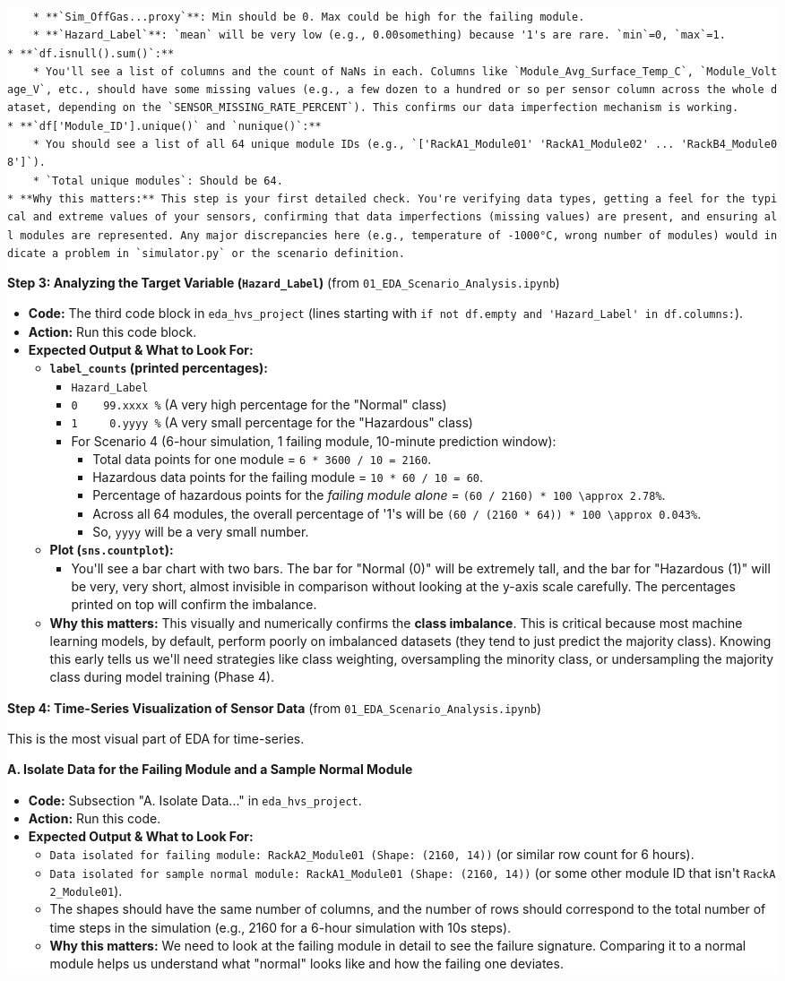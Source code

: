         * **`Sim_OffGas...proxy`**: Min should be 0. Max could be high for the failing module.
        * **`Hazard_Label`**: `mean` will be very low (e.g., 0.00something) because '1's are rare. `min`=0, `max`=1.
    * **`df.isnull().sum()`:**
        * You'll see a list of columns and the count of NaNs in each. Columns like `Module_Avg_Surface_Temp_C`, `Module_Voltage_V`, etc., should have some missing values (e.g., a few dozen to a hundred or so per sensor column across the whole dataset, depending on the `SENSOR_MISSING_RATE_PERCENT`). This confirms our data imperfection mechanism is working.
    * **`df['Module_ID'].unique()` and `nunique()`:**
        * You should see a list of all 64 unique module IDs (e.g., `['RackA1_Module01' 'RackA1_Module02' ... 'RackB4_Module08']`).
        * `Total unique modules`: Should be 64.
    * **Why this matters:** This step is your first detailed check. You're verifying data types, getting a feel for the typical and extreme values of your sensors, confirming that data imperfections (missing values) are present, and ensuring all modules are represented. Any major discrepancies here (e.g., temperature of -1000°C, wrong number of modules) would indicate a problem in `simulator.py` or the scenario definition.


**Step 3: Analyzing the Target Variable (`Hazard_Label`)** (from `01_EDA_Scenario_Analysis.ipynb`)

* **Code:** The third code block in `eda_hvs_project` (lines starting with `if not df.empty and 'Hazard_Label' in df.columns:`).
* **Action:** Run this code block.
* **Expected Output & What to Look For:**
    * **`label_counts` (printed percentages):**
        * `Hazard_Label`
        * `0    99.xxxx %` (A very high percentage for the "Normal" class)
        * `1     0.yyyy %` (A very small percentage for the "Hazardous" class)
        * For Scenario 4 (6-hour simulation, 1 failing module, 10-minute prediction window):
            * Total data points for one module = `6 * 3600 / 10 = 2160`.
            * Hazardous data points for the failing module = `10 * 60 / 10 = 60`.
            * Percentage of hazardous points for the *failing module alone* = `(60 / 2160) * 100 \approx 2.78%`.
            * Across all 64 modules, the overall percentage of '1's will be `(60 / (2160 * 64)) * 100 \approx 0.043%`.
            * So, `yyyy` will be a very small number.
    * **Plot (`sns.countplot`):**
        * You'll see a bar chart with two bars. The bar for "Normal (0)" will be extremely tall, and the bar for "Hazardous (1)" will be very, very short, almost invisible in comparison without looking at the y-axis scale carefully. The percentages printed on top will confirm the imbalance.
    * **Why this matters:** This visually and numerically confirms the **class imbalance**. This is critical because most machine learning models, by default, perform poorly on imbalanced datasets (they tend to just predict the majority class). Knowing this early tells us we'll need strategies like class weighting, oversampling the minority class, or undersampling the majority class during model training (Phase 4).


**Step 4: Time-Series Visualization of Sensor Data** (from `01_EDA_Scenario_Analysis.ipynb`)

This is the most visual part of EDA for time-series.

**A. Isolate Data for the Failing Module and a Sample Normal Module**

* **Code:** Subsection "A. Isolate Data..." in `eda_hvs_project`.
* **Action:** Run this code.
* **Expected Output & What to Look For:**
    * `Data isolated for failing module: RackA2_Module01 (Shape: (2160, 14))` (or similar row count for 6 hours).
    * `Data isolated for sample normal module: RackA1_Module01 (Shape: (2160, 14))` (or some other module ID that isn't `RackA2_Module01`).
    * The shapes should have the same number of columns, and the number of rows should correspond to the total number of time steps in the simulation (e.g., 2160 for a 6-hour simulation with 10s steps).
    * **Why this matters:** We need to look at the failing module in detail to see the failure signature. Comparing it to a normal module helps us understand what "normal" looks like and how the failing one deviates.
